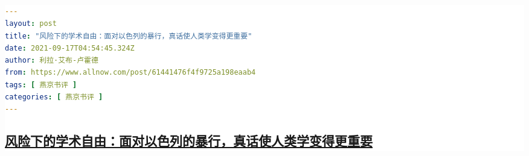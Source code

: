 ```yaml
---
layout: post
title: "风险下的学术自由：面对以色列的暴行，真话使人类学变得更重要"
date: 2021-09-17T04:54:45.324Z
author: 利拉·艾布-卢霍德
from: https://www.allnow.com/post/61441476f4f9725a198eaab4
tags: [ 燕京书评 ]
categories: [ 燕京书评 ]
---
```


[风险下的学术自由：面对以色列的暴行，真话使人类学变得更重要](https://www.allnow.com/post/61441476f4f9725a198eaab4)
------

<div>